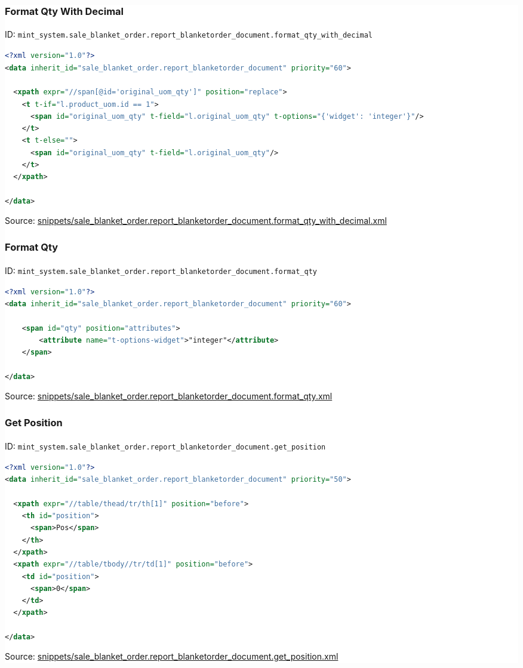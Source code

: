 ### Format Qty With Decimal  
ID: `mint_system.sale_blanket_order.report_blanketorder_document.format_qty_with_decimal`  
```xml
<?xml version="1.0"?>
<data inherit_id="sale_blanket_order.report_blanketorder_document" priority="60">

  <xpath expr="//span[@id='original_uom_qty']" position="replace">
    <t t-if="l.product_uom.id == 1">
      <span id="original_uom_qty" t-field="l.original_uom_qty" t-options="{'widget': 'integer'}"/>
    </t>
    <t t-else="">
      <span id="original_uom_qty" t-field="l.original_uom_qty"/>
    </t>
  </xpath>

</data>

```
Source: [snippets/sale_blanket_order.report_blanketorder_document.format_qty_with_decimal.xml](https://github.com/Mint-System/Odoo-Development/tree/14.0/snippets/sale_blanket_order.report_blanketorder_document.format_qty_with_decimal.xml)

### Format Qty  
ID: `mint_system.sale_blanket_order.report_blanketorder_document.format_qty`  
```xml
<?xml version="1.0"?>
<data inherit_id="sale_blanket_order.report_blanketorder_document" priority="60">

	<span id="qty" position="attributes">
		<attribute name="t-options-widget">"integer"</attribute>
	</span>

</data>

```
Source: [snippets/sale_blanket_order.report_blanketorder_document.format_qty.xml](https://github.com/Mint-System/Odoo-Development/tree/14.0/snippets/sale_blanket_order.report_blanketorder_document.format_qty.xml)

### Get Position  
ID: `mint_system.sale_blanket_order.report_blanketorder_document.get_position`  
```xml
<?xml version="1.0"?>
<data inherit_id="sale_blanket_order.report_blanketorder_document" priority="50">

  <xpath expr="//table/thead/tr/th[1]" position="before">
    <th id="position">
      <span>Pos</span>
    </th>
  </xpath>
  <xpath expr="//table/tbody//tr/td[1]" position="before">
    <td id="position">
      <span>0</span>
    </td>
  </xpath>

</data>

```
Source: [snippets/sale_blanket_order.report_blanketorder_document.get_position.xml](https://github.com/Mint-System/Odoo-Development/tree/14.0/snippets/sale_blanket_order.report_blanketorder_document.get_position.xml)

